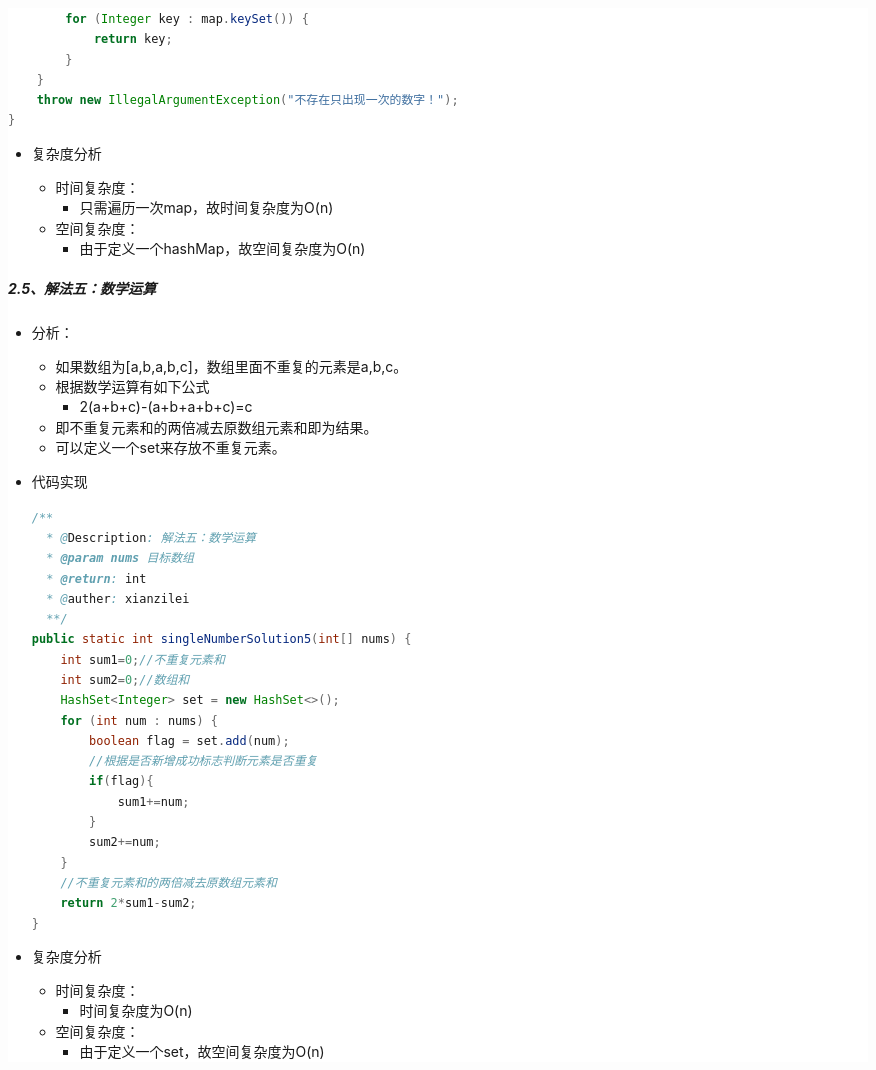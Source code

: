   ```java
          for (Integer key : map.keySet()) {
              return key;
          }
      }
      throw new IllegalArgumentException("不存在只出现一次的数字！");
  }
  ```

- 复杂度分析

  - 时间复杂度：
    - 只需遍历一次map，故时间复杂度为O(n)
  - 空间复杂度：
    - 由于定义一个hashMap，故空间复杂度为O(n)

##### 2.5、解法五：数学运算

- 分析：

  - 如果数组为[a,b,a,b,c]，数组里面不重复的元素是a,b,c。
  - 根据数学运算有如下公式
    * 2(a+b+c)-(a+b+a+b+c)=c
  - 即不重复元素和的两倍减去原数组元素和即为结果。
  - 可以定义一个set来存放不重复元素。

- 代码实现

  ```java
  /**
    * @Description: 解法五：数学运算
    * @param nums 目标数组
    * @return: int
    * @auther: xianzilei
    **/
  public static int singleNumberSolution5(int[] nums) {
      int sum1=0;//不重复元素和
      int sum2=0;//数组和
      HashSet<Integer> set = new HashSet<>();
      for (int num : nums) {
          boolean flag = set.add(num);
          //根据是否新增成功标志判断元素是否重复
          if(flag){
              sum1+=num;
          }
          sum2+=num;
      }
      //不重复元素和的两倍减去原数组元素和
      return 2*sum1-sum2;
  }
  ```

- 复杂度分析

  - 时间复杂度：
    - 时间复杂度为O(n)
  - 空间复杂度：
    - 由于定义一个set，故空间复杂度为O(n)

